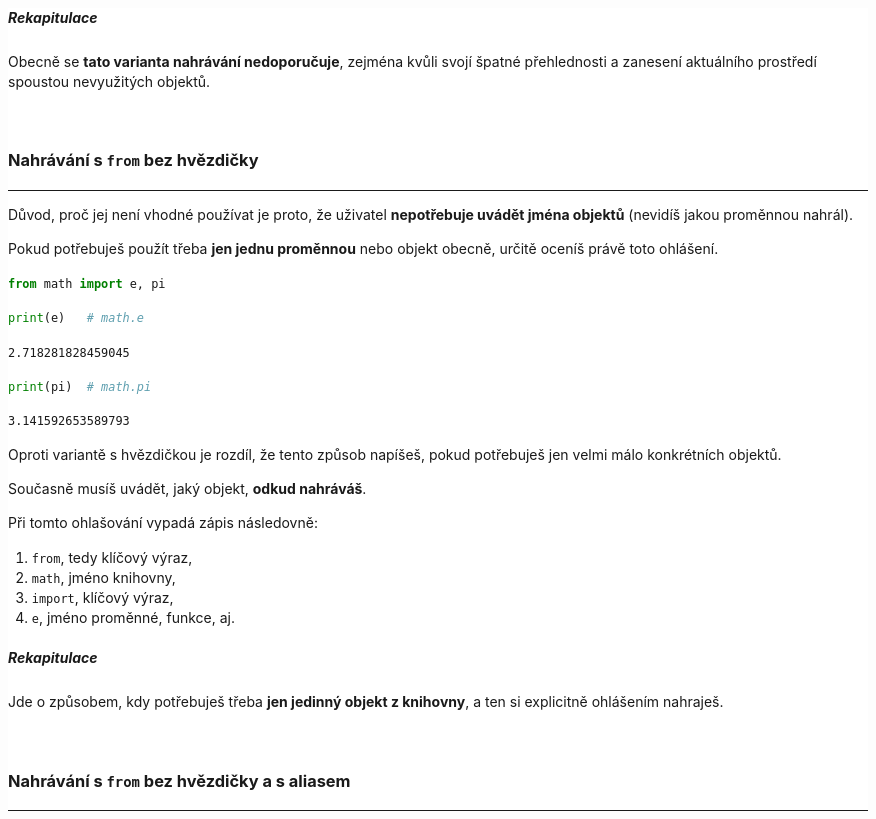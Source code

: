 
##### Rekapitulace

Obecně se **tato varianta nahrávání nedoporučuje**, zejména kvůli svojí špatné přehlednosti a zanesení aktuálního prostředí spoustou nevyužitých objektů.

<br>

### Nahrávání s `from` bez hvězdičky

----

Důvod, proč jej není vhodné používat je proto, že uživatel **nepotřebuje uvádět jména objektů** (nevidíš jakou proměnnou nahrál).

Pokud potřebuješ použít třeba **jen jednu proměnnou** nebo objekt obecně, určitě oceníš právě toto ohlášení. 


```python
from math import e, pi
```


```python
print(e)   # math.e
```

    2.718281828459045



```python
print(pi)  # math.pi
```

    3.141592653589793


Oproti variantě s hvězdičkou je rozdíl, že tento způsob napíšeš, pokud potřebuješ jen velmi málo konkrétních objektů.

Současně musíš uvádět, jaký objekt, **odkud nahráváš**.

Při tomto ohlašování vypadá zápis následovně:

1. `from`, tedy klíčový výraz,
2. `math`, jméno knihovny,
3. `import`, klíčový výraz,
4. `e`, jméno proměnné, funkce, aj.

##### Rekapitulace

Jde o způsobem, kdy potřebuješ třeba **jen jedinný objekt z knihovny**, a ten si explicitně ohlášením nahraješ.

<br>

### Nahrávání s `from` bez hvězdičky a s aliasem

----
